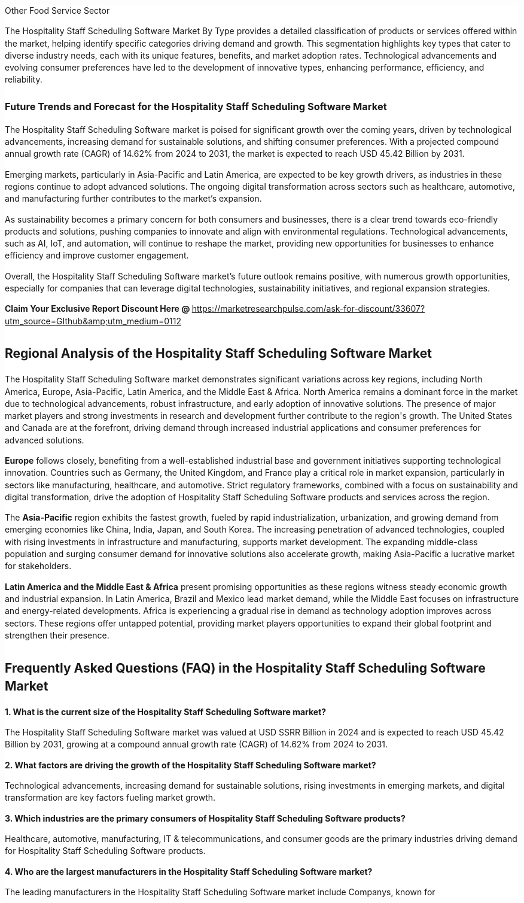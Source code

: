 Other Food Service Sector</li></ul><p>The Hospitality Staff Scheduling Software Market By Type provides a detailed classification of products or services offered within the market, helping identify specific categories driving demand and growth. This segmentation highlights key types that cater to diverse industry needs, each with its unique features, benefits, and market adoption rates. Technological advancements and evolving consumer preferences have led to the development of innovative types, enhancing performance, efficiency, and reliability.</p><h3>Future Trends and Forecast for the Hospitality Staff Scheduling Software Market</h3><p>The Hospitality Staff Scheduling Software market is poised for significant growth over the coming years, driven by technological advancements, increasing demand for sustainable solutions, and shifting consumer preferences. With a projected compound annual growth rate (CAGR) of 14.62% from 2024 to 2031, the market is expected to reach USD 45.42 Billion by 2031.</p><p>Emerging markets, particularly in Asia-Pacific and Latin America, are expected to be key growth drivers, as industries in these regions continue to adopt advanced solutions. The ongoing digital transformation across sectors such as healthcare, automotive, and manufacturing further contributes to the market&rsquo;s expansion.</p><p>As sustainability becomes a primary concern for both consumers and businesses, there is a clear trend towards eco-friendly products and solutions, pushing companies to innovate and align with environmental regulations. Technological advancements, such as AI, IoT, and automation, will continue to reshape the market, providing new opportunities for businesses to enhance efficiency and improve customer engagement.</p><p>Overall, the Hospitality Staff Scheduling Software market&rsquo;s future outlook remains positive, with numerous growth opportunities, especially for companies that can leverage digital technologies, sustainability initiatives, and regional expansion strategies.</p><p><strong>Claim Your Exclusive Report Discount Here @ </strong><a href="https://marketresearchpulse.com/ask-for-discount/33607?utm_source=GIthub&amp;utm_medium=0112">https://marketresearchpulse.com/ask-for-discount/33607?utm_source=GIthub&amp;utm_medium=0112</a></p><h2><strong>Regional Analysis of the Hospitality Staff Scheduling Software Market</strong></h2><p>The Hospitality Staff Scheduling Software market demonstrates significant variations across key regions, including North America, Europe, Asia-Pacific, Latin America, and the Middle East &amp; Africa. North America remains a dominant force in the market due to technological advancements, robust infrastructure, and early adoption of innovative solutions. The presence of major market players and strong investments in research and development further contribute to the region's growth. The United States and Canada are at the forefront, driving demand through increased industrial applications and consumer preferences for advanced solutions.</p><p><strong>Europe</strong> follows closely, benefiting from a well-established industrial base and government initiatives supporting technological innovation. Countries such as Germany, the United Kingdom, and France play a critical role in market expansion, particularly in sectors like manufacturing, healthcare, and automotive. Strict regulatory frameworks, combined with a focus on sustainability and digital transformation, drive the adoption of Hospitality Staff Scheduling Software products and services across the region.</p><p>The <strong>Asia-Pacific</strong> region exhibits the fastest growth, fueled by rapid industrialization, urbanization, and growing demand from emerging economies like China, India, Japan, and South Korea. The increasing penetration of advanced technologies, coupled with rising investments in infrastructure and manufacturing, supports market development. The expanding middle-class population and surging consumer demand for innovative solutions also accelerate growth, making Asia-Pacific a lucrative market for stakeholders.</p><p><strong>Latin America and the Middle East &amp; Africa</strong> present promising opportunities as these regions witness steady economic growth and industrial expansion. In Latin America, Brazil and Mexico lead market demand, while the Middle East focuses on infrastructure and energy-related developments. Africa is experiencing a gradual rise in demand as technology adoption improves across sectors. These regions offer untapped potential, providing market players opportunities to expand their global footprint and strengthen their presence.</p><h2><strong>Frequently Asked Questions (FAQ) in the Hospitality Staff Scheduling Software Market</strong></h2><p><strong>1. What is the current size of the Hospitality Staff Scheduling Software market?</strong></p><p>The Hospitality Staff Scheduling Software market was valued at USD SSRR Billion in 2024 and is expected to reach USD 45.42 Billion by 2031, growing at a compound annual growth rate (CAGR) of 14.62% from 2024 to 2031.</p><p><strong>2. What factors are driving the growth of the Hospitality Staff Scheduling Software market?</strong></p><p>Technological advancements, increasing demand for sustainable solutions, rising investments in emerging markets, and digital transformation are key factors fueling market growth.</p><p><strong>3. Which industries are the primary consumers of Hospitality Staff Scheduling Software products?</strong></p><p>Healthcare, automotive, manufacturing, IT &amp; telecommunications, and consumer goods are the primary industries driving demand for Hospitality Staff Scheduling Software products.</p><p><strong>4. Who are the largest manufacturers in the Hospitality Staff Scheduling Software market?</strong></p><p>The leading manufacturers in the Hospitality Staff Scheduling Software market include Companys, known for